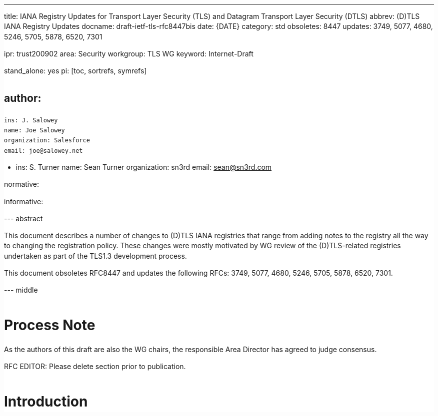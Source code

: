 ---
title: IANA Registry Updates for Transport Layer Security (TLS) and Datagram Transport Layer Security (DTLS)
abbrev: (D)TLS IANA Registry Updates
docname: draft-ietf-tls-rfc8447bis
date: {DATE}
category: std
obsoletes: 8447
updates: 3749, 5077, 4680, 5246, 5705, 5878, 6520, 7301

ipr: trust200902
area: Security
workgroup: TLS WG
keyword: Internet-Draft

stand_alone: yes
pi: [toc, sortrefs, symrefs]

author:
 -
    ins: J. Salowey
    name: Joe Salowey
    organization: Salesforce
    email: joe@salowey.net
 -
    ins: S. Turner
    name: Sean Turner
    organization: sn3rd
    email: sean@sn3rd.com

normative:

informative:

--- abstract

This document describes a number of changes to (D)TLS IANA registries
that range from adding notes to the registry all the way to changing
the registration policy.  These changes were mostly motivated by WG
review of the (D)TLS-related registries undertaken as part of the
TLS1.3 development process.

This document obsoletes RFC8447 and updates the following RFCs: 3749, 5077, 4680, 5246, 5705,
5878, 6520, 7301.

--- middle

# Process Note


As the authors of this draft are also the WG chairs, the responsible
Area Director has agreed to judge consensus.

RFC EDITOR: Please delete section prior to publication.

# Introduction
